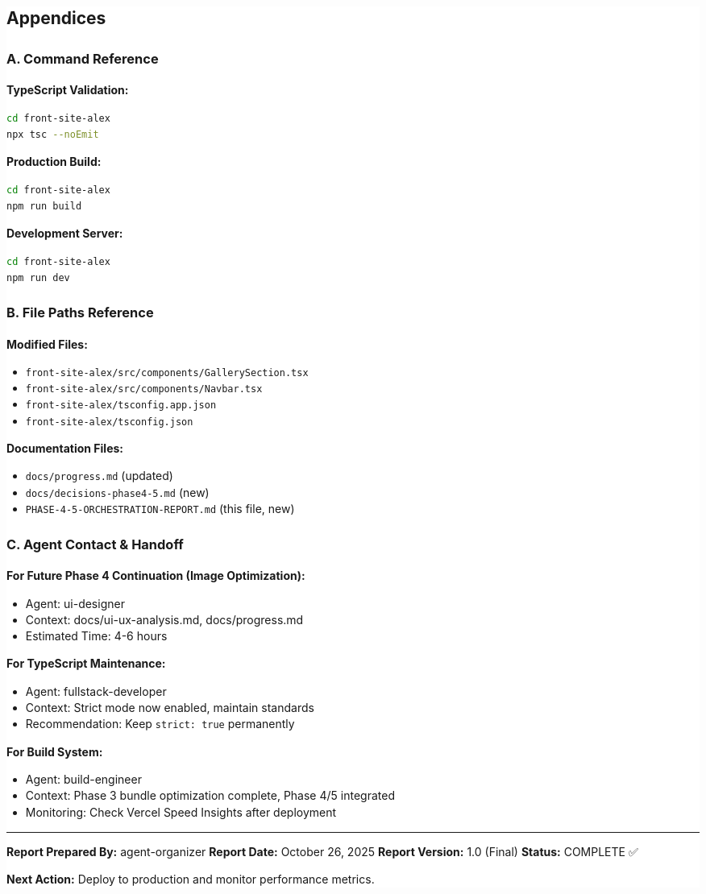 ## Appendices

### A. Command Reference

**TypeScript Validation:**
```bash
cd front-site-alex
npx tsc --noEmit
```

**Production Build:**
```bash
cd front-site-alex
npm run build
```

**Development Server:**
```bash
cd front-site-alex
npm run dev
```

### B. File Paths Reference

**Modified Files:**
- `front-site-alex/src/components/GallerySection.tsx`
- `front-site-alex/src/components/Navbar.tsx`
- `front-site-alex/tsconfig.app.json`
- `front-site-alex/tsconfig.json`

**Documentation Files:**
- `docs/progress.md` (updated)
- `docs/decisions-phase4-5.md` (new)
- `PHASE-4-5-ORCHESTRATION-REPORT.md` (this file, new)

### C. Agent Contact & Handoff

**For Future Phase 4 Continuation (Image Optimization):**
- Agent: ui-designer
- Context: docs/ui-ux-analysis.md, docs/progress.md
- Estimated Time: 4-6 hours

**For TypeScript Maintenance:**
- Agent: fullstack-developer
- Context: Strict mode now enabled, maintain standards
- Recommendation: Keep `strict: true` permanently

**For Build System:**
- Agent: build-engineer
- Context: Phase 3 bundle optimization complete, Phase 4/5 integrated
- Monitoring: Check Vercel Speed Insights after deployment

---

**Report Prepared By:** agent-organizer
**Report Date:** October 26, 2025
**Report Version:** 1.0 (Final)
**Status:** COMPLETE ✅

**Next Action:** Deploy to production and monitor performance metrics.
